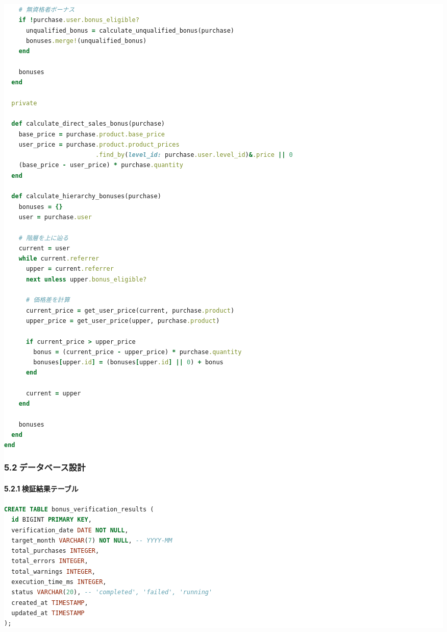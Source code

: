 ```ruby
    # 無資格者ボーナス
    if !purchase.user.bonus_eligible?
      unqualified_bonus = calculate_unqualified_bonus(purchase)
      bonuses.merge!(unqualified_bonus)
    end
    
    bonuses
  end

  private

  def calculate_direct_sales_bonus(purchase)
    base_price = purchase.product.base_price
    user_price = purchase.product.product_prices
                         .find_by(level_id: purchase.user.level_id)&.price || 0
    (base_price - user_price) * purchase.quantity
  end

  def calculate_hierarchy_bonuses(purchase)
    bonuses = {}
    user = purchase.user
    
    # 階層を上に辿る
    current = user
    while current.referrer
      upper = current.referrer
      next unless upper.bonus_eligible?
      
      # 価格差を計算
      current_price = get_user_price(current, purchase.product)
      upper_price = get_user_price(upper, purchase.product)
      
      if current_price > upper_price
        bonus = (current_price - upper_price) * purchase.quantity
        bonuses[upper.id] = (bonuses[upper.id] || 0) + bonus
      end
      
      current = upper
    end
    
    bonuses
  end
end
```

### 5.2 データベース設計

#### 5.2.1 検証結果テーブル
```sql
CREATE TABLE bonus_verification_results (
  id BIGINT PRIMARY KEY,
  verification_date DATE NOT NULL,
  target_month VARCHAR(7) NOT NULL, -- YYYY-MM
  total_purchases INTEGER,
  total_errors INTEGER,
  total_warnings INTEGER,
  execution_time_ms INTEGER,
  status VARCHAR(20), -- 'completed', 'failed', 'running'
  created_at TIMESTAMP,
  updated_at TIMESTAMP
);
```
